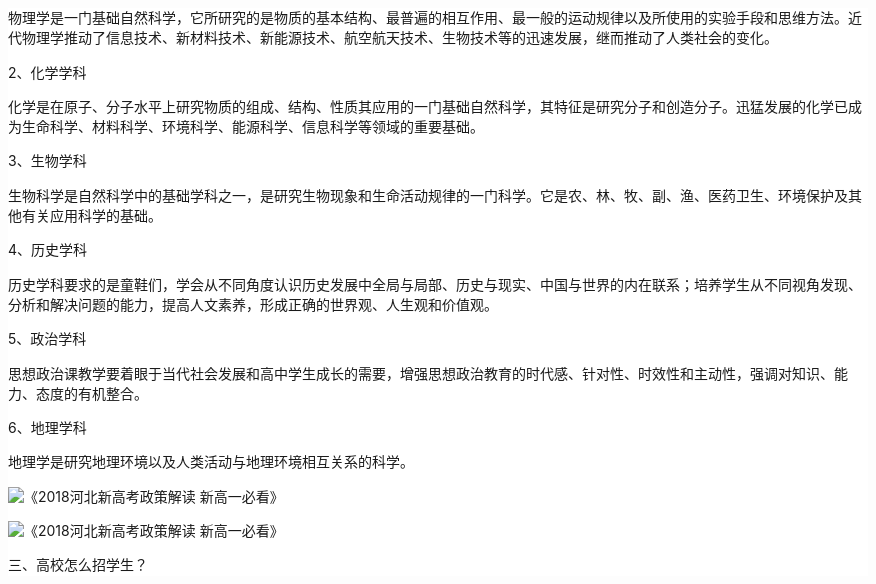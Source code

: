 
物理学是一门基础自然科学，它所研究的是物质的基本结构、最普遍的相互作用、最一般的运动规律以及所使用的实验手段和思维方法。近代物理学推动了信息技术、新材料技术、新能源技术、航空航天技术、生物技术等的迅速发展，继而推动了人类社会的变化。



2、化学学科







化学是在原子、分子水平上研究物质的组成、结构、性质其应用的一门基础自然科学，其特征是研究分子和创造分子。迅猛发展的化学已成为生命科学、材料科学、环境科学、能源科学、信息科学等领域的重要基础。



3、生物学科







生物科学是自然科学中的基础学科之一，是研究生物现象和生命活动规律的一门科学。它是农、林、牧、副、渔、医药卫生、环境保护及其他有关应用科学的基础。



4、历史学科







历史学科要求的是童鞋们，学会从不同角度认识历史发展中全局与局部、历史与现实、中国与世界的内在联系；培养学生从不同视角发现、分析和解决问题的能力，提高人文素养，形成正确的世界观、人生观和价值观。



5、政治学科







思想政治课教学要着眼于当代社会发展和高中学生成长的需要，增强思想政治教育的时代感、针对性、时效性和主动性，强调对知识、能力、态度的有机整合。



6、地理学科







地理学是研究地理环境以及人类活动与地理环境相互关系的科学。



![《2018河北新高考政策解读 新高一必看》](https://mmbiz.qpic.cn/mmbiz_jpg/Ljib4So7yuWiaHr6xhtA6nca5wZnDicbKXeoyYvGBdWhTWjMMv7P93oiaoIXLnjAfO7j0ubjIxf8zYR2OiccUBMCVIw/640?wx_fmt=jpeg&tp=webp&wxfrom=5&wx_lazy=1&wx_co=1)



![《2018河北新高考政策解读 新高一必看》](https://mmbiz.qpic.cn/mmbiz_jpg/Ljib4So7yuWgLamAqD7U4AH9IXcShdN0rRRFNpzc877Ln97jYoqmmdk37jdwjMfYZS9tJo8BsdbWrODrWlbPT3Q/640?wx_fmt=jpeg&tp=webp&wxfrom=5&wx_lazy=1&wx_co=1)

三、高校怎么招学生？




